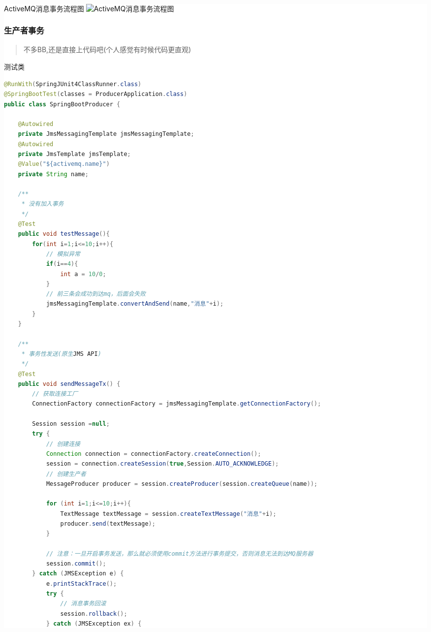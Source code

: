ActiveMQ消息事务流程图
![ActiveMQ消息事务流程图](http://pic.code666.top/ActiveMQ18.png)

### 生产者事务
> 不多BB,还是直接上代码吧(个人感觉有时候代码更直观)

测试类
```java
@RunWith(SpringJUnit4ClassRunner.class)
@SpringBootTest(classes = ProducerApplication.class)
public class SpringBootProducer {

    @Autowired
    private JmsMessagingTemplate jmsMessagingTemplate;
    @Autowired
    private JmsTemplate jmsTemplate;
    @Value("${activemq.name}")
    private String name;

    /**
     * 没有加入事务
     */
    @Test
    public void testMessage(){
        for(int i=1;i<=10;i++){
            // 模拟异常
            if(i==4){
                int a = 10/0;
            }
            // 前三条会成功到达mq，后面会失败
            jmsMessagingTemplate.convertAndSend(name,"消息"+i);
        }
    }

    /**
     * 事务性发送(原生JMS API)
     */
    @Test
    public void sendMessageTx() {
        // 获取连接工厂
        ConnectionFactory connectionFactory = jmsMessagingTemplate.getConnectionFactory();

        Session session =null;
        try {
            // 创建连接
            Connection connection = connectionFactory.createConnection();
            session = connection.createSession(true,Session.AUTO_ACKNOWLEDGE);
            // 创建生产者
            MessageProducer producer = session.createProducer(session.createQueue(name));

            for (int i=1;i<=10;i++){
                TextMessage textMessage = session.createTextMessage("消息"+i);
                producer.send(textMessage);
            }

            // 注意：一旦开启事务发送，那么就必须使用commit方法进行事务提交，否则消息无法到达MQ服务器
            session.commit();
        } catch (JMSException e) {
            e.printStackTrace();
            try {
                // 消息事务回滚
                session.rollback();
            } catch (JMSException ex) {
```